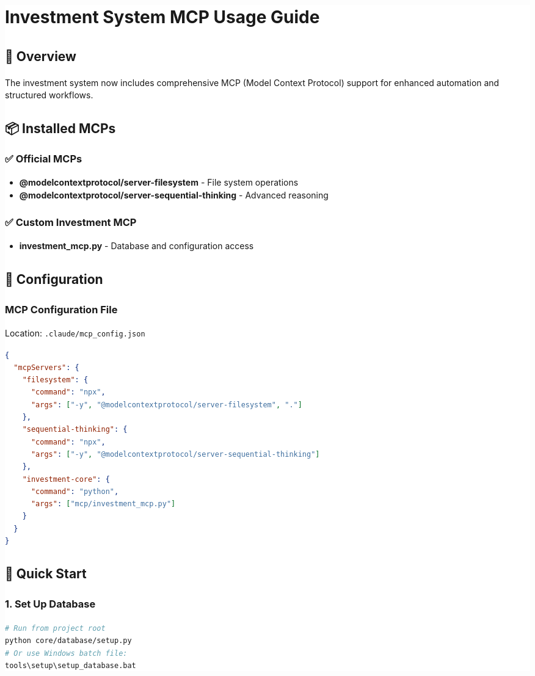 # Investment System MCP Usage Guide

## 🎯 Overview
The investment system now includes comprehensive MCP (Model Context Protocol) support for enhanced automation and structured workflows.

## 📦 Installed MCPs

### ✅ Official MCPs
- **@modelcontextprotocol/server-filesystem** - File system operations
- **@modelcontextprotocol/server-sequential-thinking** - Advanced reasoning

### ✅ Custom Investment MCP
- **investment_mcp.py** - Database and configuration access

## 🔧 Configuration

### MCP Configuration File
Location: `.claude/mcp_config.json`

```json
{
  "mcpServers": {
    "filesystem": {
      "command": "npx",
      "args": ["-y", "@modelcontextprotocol/server-filesystem", "."]
    },
    "sequential-thinking": {
      "command": "npx", 
      "args": ["-y", "@modelcontextprotocol/server-sequential-thinking"]
    },
    "investment-core": {
      "command": "python",
      "args": ["mcp/investment_mcp.py"]
    }
  }
}
```

## 🚀 Quick Start

### 1. Set Up Database
```bash
# Run from project root
python core/database/setup.py
# Or use Windows batch file:
tools\setup\setup_database.bat
```
